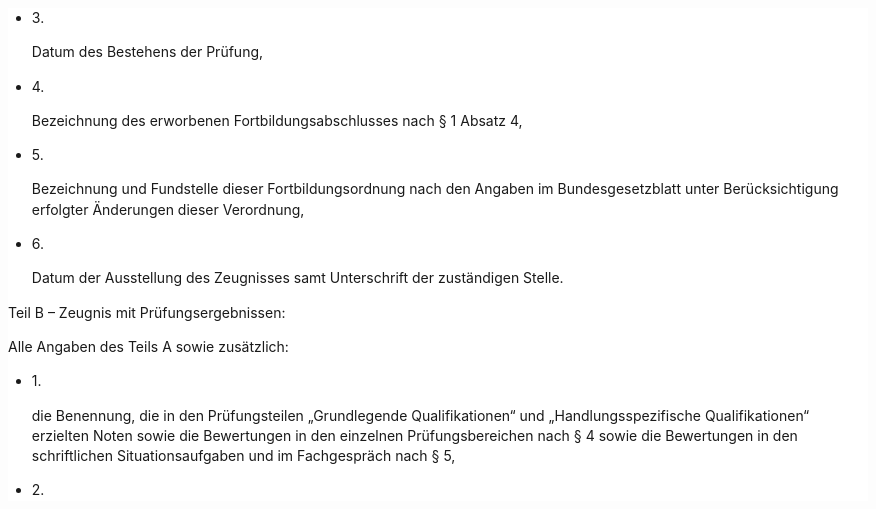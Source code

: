   - 3\.
    
    <div style="">
    
    Datum des Bestehens der Prüfung,
    
    </div>

  - 4\.
    
    <div style="">
    
    Bezeichnung des erworbenen Fortbildungsabschlusses nach § 1 Absatz
    4,
    
    </div>

  - 5\.
    
    <div style="">
    
    Bezeichnung und Fundstelle dieser Fortbildungsordnung nach den
    Angaben im Bundesgesetzblatt unter Berücksichtigung erfolgter
    Änderungen dieser Verordnung,
    
    </div>

  - 6\.
    
    <div style="">
    
    Datum der Ausstellung des Zeugnisses samt Unterschrift der
    zuständigen Stelle.
    
    </div>

</div>

<div class="jurAbsatz">

<span class="SP">Teil B – Zeugnis mit Prüfungsergebnissen:</span>

</div>

<div class="jurAbsatz">

Alle Angaben des Teils A sowie zusätzlich:

  - 1\.
    
    <div style="">
    
    die Benennung, die in den Prüfungsteilen „Grundlegende
    Qualifikationen“ und „Handlungsspezifische Qualifikationen“
    erzielten Noten sowie die Bewertungen in den einzelnen
    Prüfungsbereichen nach § 4 sowie die Bewertungen in den
    schriftlichen Situationsaufgaben und im Fachgespräch nach § 5,
    
    </div>

  - 2\.
    
    <div style="">
    